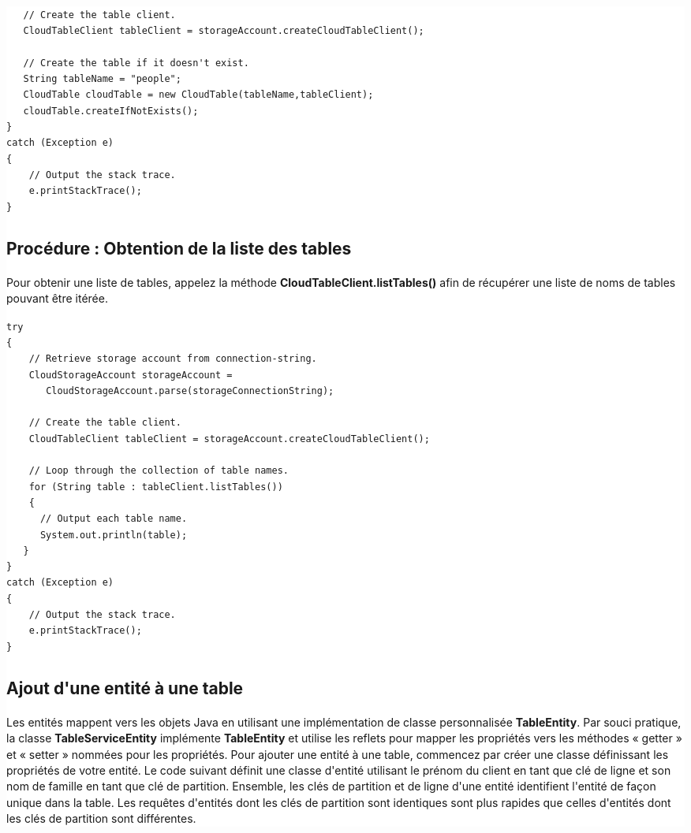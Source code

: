 	   // Create the table client.
	   CloudTableClient tableClient = storageAccount.createCloudTableClient();

	   // Create the table if it doesn't exist.
	   String tableName = "people";
	   CloudTable cloudTable = new CloudTable(tableName,tableClient);
	   cloudTable.createIfNotExists();
    }
    catch (Exception e)
    {
        // Output the stack trace.
        e.printStackTrace();
    }

## Procédure : Obtention de la liste des tables

Pour obtenir une liste de tables, appelez la méthode **CloudTableClient.listTables()** afin de récupérer une liste de noms de tables pouvant être itérée.

    try
    {
    	// Retrieve storage account from connection-string.
    	CloudStorageAccount storageAccount =
	       CloudStorageAccount.parse(storageConnectionString);

    	// Create the table client.
    	CloudTableClient tableClient = storageAccount.createCloudTableClient();

    	// Loop through the collection of table names.
    	for (String table : tableClient.listTables())
    	{
		  // Output each table name.
		  System.out.println(table);
	   }
    }
    catch (Exception e)
    {
        // Output the stack trace.
        e.printStackTrace();
    }

## Ajout d'une entité à une table

Les entités mappent vers les objets Java en utilisant une implémentation de classe personnalisée **TableEntity**. Par souci pratique, la classe **TableServiceEntity** implémente **TableEntity** et utilise les reflets pour mapper les propriétés vers les méthodes « getter » et « setter » nommées pour les propriétés. Pour ajouter une entité à une table, commencez par créer une classe définissant les propriétés de votre entité. Le code suivant définit une classe d'entité utilisant le prénom du client en tant que clé de ligne et son nom de famille en tant que clé de partition. Ensemble, les clés de partition et de ligne d'une entité identifient l'entité de façon unique dans la table. Les requêtes d'entités dont les clés de partition sont identiques sont plus rapides que celles d'entités dont les clés de partition sont différentes.
